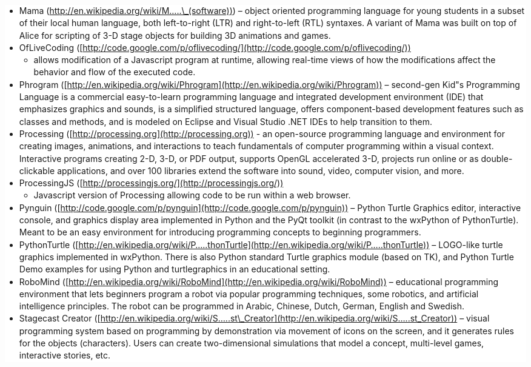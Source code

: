 -   Mama
    ([http://en.wikipedia.org/wiki/M…..\_(software))](http://en.wikipedia.org/wiki/M….._(software)))
    – object oriented programming language for young students in a
    subset of their local human language, both left-to-right (LTR) and
    right-to-left (RTL) syntaxes. A variant of Mama was built on top of
    Alice for scripting of 3-D stage objects for building 3D animations
    and games.
-   OfLiveCoding
    ([http://code.google.com/p/oflivecoding/](http://code.google.com/p/oflivecoding/))
    - allows modification of a Javascript program at runtime, allowing
    real-time views of how the modifications affect the behavior and
    flow of the executed code.
-   Phrogram
    ([http://en.wikipedia.org/wiki/Phrogram](http://en.wikipedia.org/wiki/Phrogram))
    – second-gen Kid"s Programming Language is a commercial
    easy-to-learn programming language and integrated development
    environment (IDE) that emphasizes graphics and sounds, is a
    simplified structured language, offers component-based development
    features such as classes and methods, and is modeled on Eclipse and
    Visual Studio .NET IDEs to help transition to them.
-   Processing ([http://processing.org](http://processing.org)) - an
    open-source programming language and environment for creating
    images, animations, and interactions to teach fundamentals of
    computer programming within a visual context. Interactive programs
    creating 2-D, 3-D, or PDF output, supports OpenGL accelerated 3-D,
    projects run online or as double-clickable applications, and over
    100 libraries extend the software into sound, video, computer
    vision, and more.
-   ProcessingJS ([http://processingjs.org/](http://processingjs.org/))
    - Javascript version of Processing allowing code to be run within a
    web browser.
-   Pynguin
    ([http://code.google.com/p/pynguin](http://code.google.com/p/pynguin))
    – Python Turtle Graphics editor, interactive console, and graphics
    display area implemented in Python and the PyQt toolkit (in contrast
    to the wxPython of PythonTurtle). Meant to be an easy environment
    for introducing programming concepts to beginning programmers.
-   PythonTurtle
    ([http://en.wikipedia.org/wiki/P…..thonTurtle](http://en.wikipedia.org/wiki/P…..thonTurtle))
    – LOGO-like turtle graphics implemented in wxPython. There is also
    Python standard Turtle graphics module (based on TK), and Python
    Turtle Demo examples for using Python and turtlegraphics in an
    educational setting.
-   RoboMind
    ([http://en.wikipedia.org/wiki/RoboMind](http://en.wikipedia.org/wiki/RoboMind))
    – educational programming environment that lets beginners program a
    robot via popular programming techniques, some robotics, and
    artificial intelligence principles. The robot can be programmed in
    Arabic, Chinese, Dutch, German, English and Swedish.
-   Stagecast Creator
    ([http://en.wikipedia.org/wiki/S…..st\_Creator](http://en.wikipedia.org/wiki/S…..st_Creator))
    – visual programming system based on programming by demonstration
    via movement of icons on the screen, and it generates rules for the
    objects (characters). Users can create two-dimensional simulations
    that model a concept, multi-level games, interactive stories, etc.
